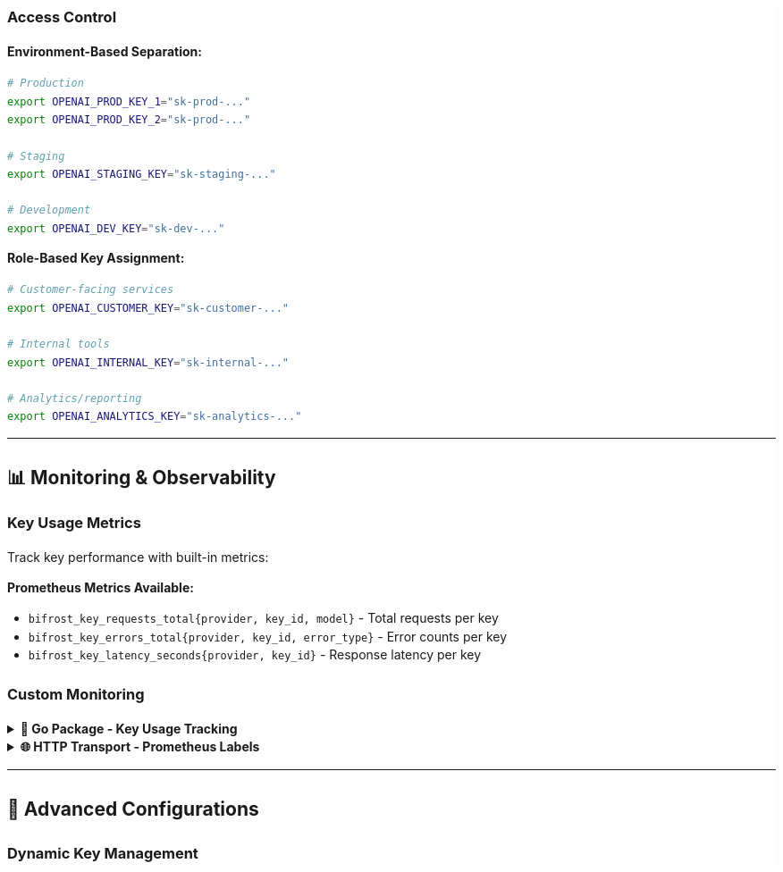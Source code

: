 ### Access Control

**Environment-Based Separation:**

```bash
# Production
export OPENAI_PROD_KEY_1="sk-prod-..."
export OPENAI_PROD_KEY_2="sk-prod-..."

# Staging
export OPENAI_STAGING_KEY="sk-staging-..."

# Development
export OPENAI_DEV_KEY="sk-dev-..."
```

**Role-Based Key Assignment:**

```bash
# Customer-facing services
export OPENAI_CUSTOMER_KEY="sk-customer-..."

# Internal tools
export OPENAI_INTERNAL_KEY="sk-internal-..."

# Analytics/reporting
export OPENAI_ANALYTICS_KEY="sk-analytics-..."
```

---

## 📊 Monitoring & Observability

### Key Usage Metrics

Track key performance with built-in metrics:

**Prometheus Metrics Available:**

- `bifrost_key_requests_total{provider, key_id, model}` - Total requests per key
- `bifrost_key_errors_total{provider, key_id, error_type}` - Error counts per key
- `bifrost_key_latency_seconds{provider, key_id}` - Response latency per key

### Custom Monitoring

<details><summary><strong>🔧 Go Package - Key Usage Tracking</strong></summary></details>

<details><summary><strong>🌐 HTTP Transport - Prometheus Labels</strong></summary></details>

---

## 🔧 Advanced Configurations

### Dynamic Key Management

